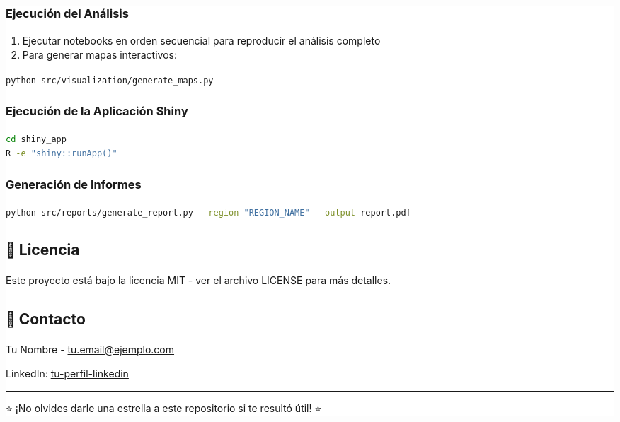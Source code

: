 ### Ejecución del Análisis
1. Ejecutar notebooks en orden secuencial para reproducir el análisis completo
2. Para generar mapas interactivos:
```bash
python src/visualization/generate_maps.py
```

### Ejecución de la Aplicación Shiny
```bash
cd shiny_app
R -e "shiny::runApp()"
```

### Generación de Informes
```bash
python src/reports/generate_report.py --region "REGION_NAME" --output report.pdf
```

## 📄 Licencia
Este proyecto está bajo la licencia MIT - ver el archivo LICENSE para más detalles.

## 📧 Contacto
Tu Nombre - [tu.email@ejemplo.com](mailto:tu.email@ejemplo.com)

LinkedIn: [tu-perfil-linkedin](https://www.linkedin.com/in/tu-perfil/)

---
⭐️ ¡No olvides darle una estrella a este repositorio si te resultó útil! ⭐️
